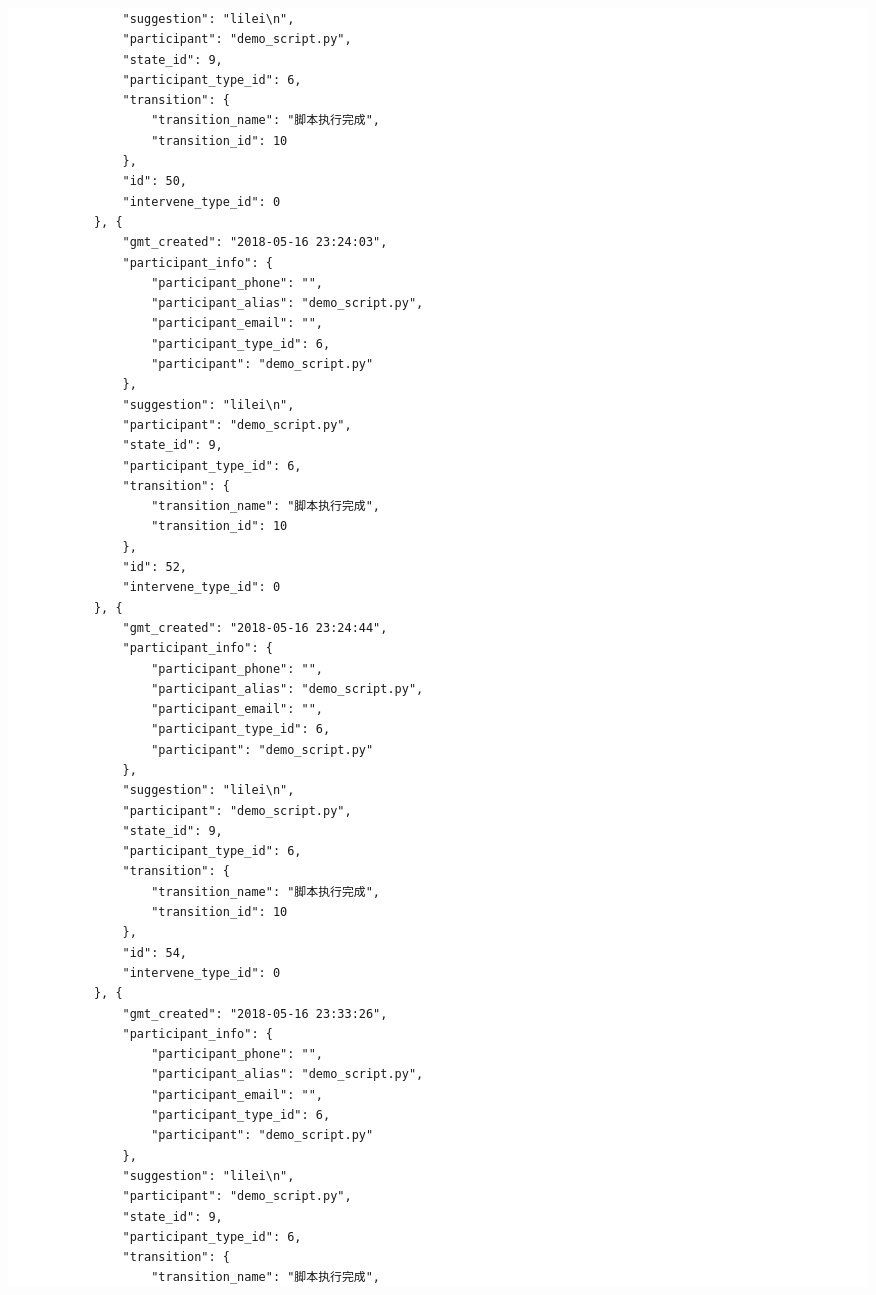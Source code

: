 ```
				"suggestion": "lilei\n",
				"participant": "demo_script.py",
				"state_id": 9,
				"participant_type_id": 6,
				"transition": {
					"transition_name": "脚本执行完成",
					"transition_id": 10
				},
				"id": 50,
				"intervene_type_id": 0
			}, {
				"gmt_created": "2018-05-16 23:24:03",
				"participant_info": {
					"participant_phone": "",
					"participant_alias": "demo_script.py",
					"participant_email": "",
					"participant_type_id": 6,
					"participant": "demo_script.py"
				},
				"suggestion": "lilei\n",
				"participant": "demo_script.py",
				"state_id": 9,
				"participant_type_id": 6,
				"transition": {
					"transition_name": "脚本执行完成",
					"transition_id": 10
				},
				"id": 52,
				"intervene_type_id": 0
			}, {
				"gmt_created": "2018-05-16 23:24:44",
				"participant_info": {
					"participant_phone": "",
					"participant_alias": "demo_script.py",
					"participant_email": "",
					"participant_type_id": 6,
					"participant": "demo_script.py"
				},
				"suggestion": "lilei\n",
				"participant": "demo_script.py",
				"state_id": 9,
				"participant_type_id": 6,
				"transition": {
					"transition_name": "脚本执行完成",
					"transition_id": 10
				},
				"id": 54,
				"intervene_type_id": 0
			}, {
				"gmt_created": "2018-05-16 23:33:26",
				"participant_info": {
					"participant_phone": "",
					"participant_alias": "demo_script.py",
					"participant_email": "",
					"participant_type_id": 6,
					"participant": "demo_script.py"
				},
				"suggestion": "lilei\n",
				"participant": "demo_script.py",
				"state_id": 9,
				"participant_type_id": 6,
				"transition": {
					"transition_name": "脚本执行完成",
```